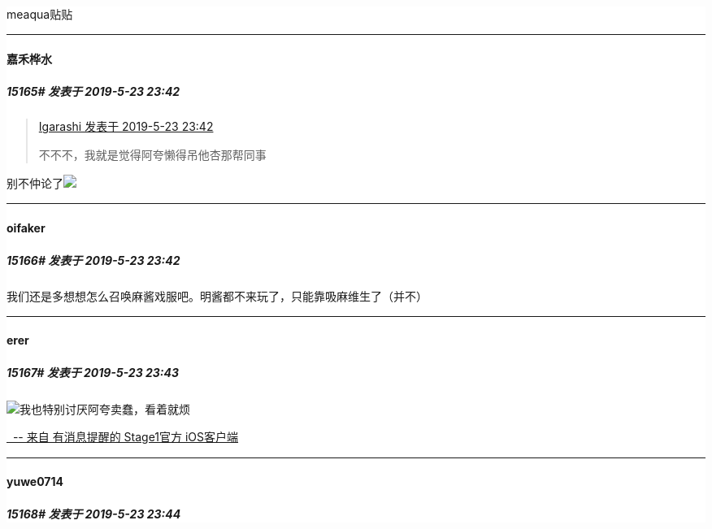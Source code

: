 meaqua贴贴







-----

####  嘉禾桦水  
##### 15165#       发表于 2019-5-23 23:42



<blockquote><a href="httphttps://bbs.saraba1st.com/2b/forum.php?mod=redirect&amp;goto=findpost&amp;pid=43826001&amp;ptid=1829754" target="_blank">Igarashi 发表于 2019-5-23 23:42</a>

不不不，我就是觉得阿夸懒得吊他杏那帮同事</blockquote>
别不仲论了<img src="https://static.saraba1st.com/image/smiley/face2017/067.png" referrerpolicy="no-referrer">







-----

####  oifaker  
##### 15166#       发表于 2019-5-23 23:42




我们还是多想想怎么召唤麻酱戏服吧。明酱都不来玩了，只能靠吸麻维生了（并不）







-----

####  erer  
##### 15167#       发表于 2019-5-23 23:43



<img src="https://static.saraba1st.com/image/smiley/face2017/067.png" referrerpolicy="no-referrer">我也特别讨厌阿夸卖蠢，看着就烦

[  -- 来自 有消息提醒的 Stage1官方 iOS客户端](https://itunes.apple.com/fi/app/saraba1st/id1221237470?mt=8)







-----

####  yuwe0714  
##### 15168#       发表于 2019-5-23 23:44


